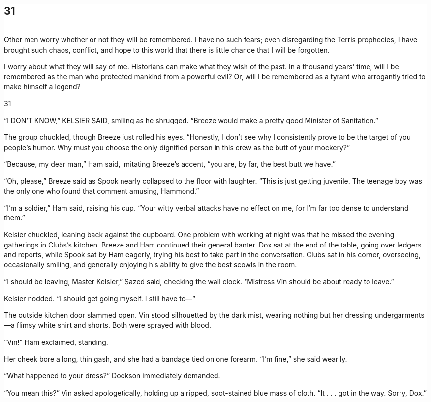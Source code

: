 ## 31

* * *



Other men worry whether or not they will be remembered. I have no such fears; even disregarding the Terris prophecies, I have brought such chaos, conflict, and hope to this world that there is little chance that I will be forgotten.

I worry about what they will say of me. Historians can make what they wish of the past. In a thousand years’ time, will I be remembered as the man who protected mankind from a powerful evil? Or, will I be remembered as a tyrant who arrogantly tried to make himself a legend?





31



“I DON’T KNOW,” KELSIER SAID, smiling as he shrugged. “Breeze would make a pretty good Minister of Sanitation.”

The group chuckled, though Breeze just rolled his eyes. “Honestly, I don’t see why I consistently prove to be the target of you people’s humor. Why must you choose the only dignified person in this crew as the butt of your mockery?”

“Because, my dear man,” Ham said, imitating Breeze’s accent, “you are, by far, the best butt we have.”

“Oh, please,” Breeze said as Spook nearly collapsed to the floor with laughter. “This is just getting juvenile. The teenage boy was the only one who found that comment amusing, Hammond.”

“I’m a soldier,” Ham said, raising his cup. “Your witty verbal attacks have no effect on me, for I’m far too dense to understand them.”

Kelsier chuckled, leaning back against the cupboard. One problem with working at night was that he missed the evening gatherings in Clubs’s kitchen. Breeze and Ham continued their general banter. Dox sat at the end of the table, going over ledgers and reports, while Spook sat by Ham eagerly, trying his best to take part in the conversation. Clubs sat in his corner, overseeing, occasionally smiling, and generally enjoying his ability to give the best scowls in the room.

“I should be leaving, Master Kelsier,” Sazed said, checking the wall clock. “Mistress Vin should be about ready to leave.”

Kelsier nodded. “I should get going myself. I still have to—”

The outside kitchen door slammed open. Vin stood silhouetted by the dark mist, wearing nothing but her dressing undergarments—a flimsy white shirt and shorts. Both were sprayed with blood.

“Vin!” Ham exclaimed, standing.

Her cheek bore a long, thin gash, and she had a bandage tied on one forearm. “I’m fine,” she said wearily.

“What happened to your dress?” Dockson immediately demanded.

“You mean this?” Vin asked apologetically, holding up a ripped, soot-stained blue mass of cloth. “It . . . got in the way. Sorry, Dox.”
